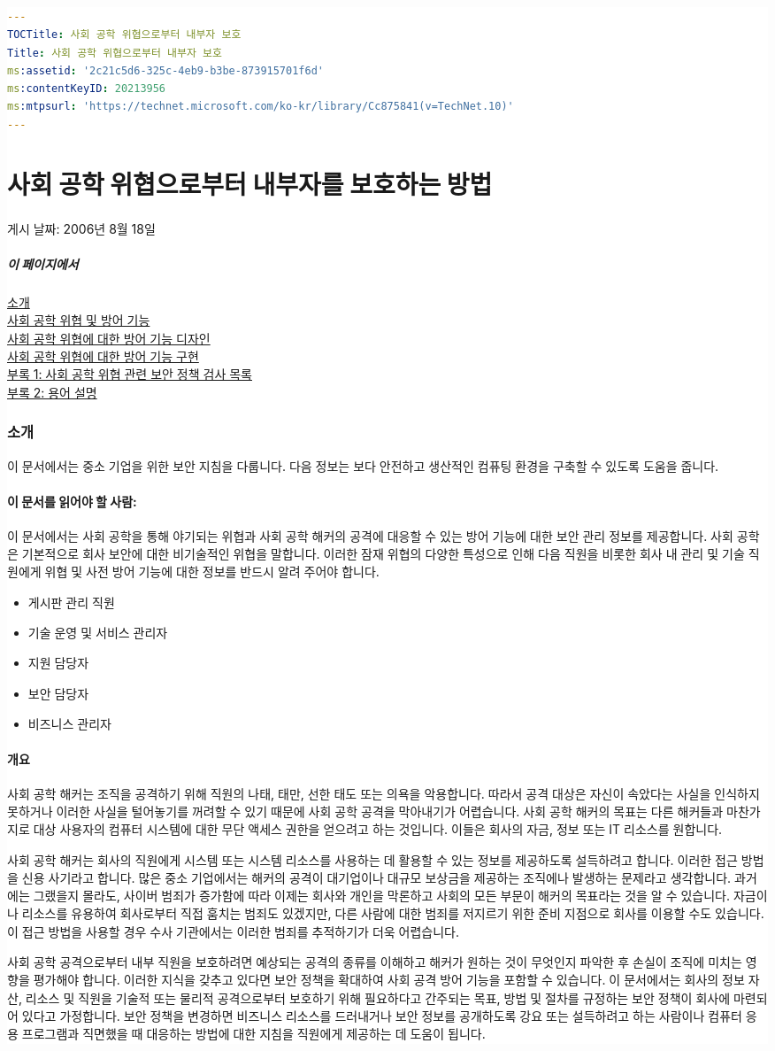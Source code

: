 ```yaml
---
TOCTitle: 사회 공학 위협으로부터 내부자 보호
Title: 사회 공학 위협으로부터 내부자 보호
ms:assetid: '2c21c5d6-325c-4eb9-b3be-873915701f6d'
ms:contentKeyID: 20213956
ms:mtpsurl: 'https://technet.microsoft.com/ko-kr/library/Cc875841(v=TechNet.10)'
---
```


사회 공학 위협으로부터 내부자를 보호하는 방법
=============================================

게시 날짜: 2006년 8월 18일

##### 이 페이지에서

[](#efaa)[소개](#efaa)  
[](#eeaa)[사회 공학 위협 및 방어 기능](#eeaa)  
[](#edaa)[사회 공학 위협에 대한 방어 기능 디자인](#edaa)  
[](#ecaa)[사회 공학 위협에 대한 방어 기능 구현](#ecaa)  
[](#ebaa)[부록 1: 사회 공학 위협 관련 보안 정책 검사 목록](#ebaa)  
[](#eaaa)[부록 2: 용어 설명](#eaaa)

### 소개

이 문서에서는 중소 기업을 위한 보안 지침을 다룹니다. 다음 정보는 보다 안전하고 생산적인 컴퓨팅 환경을 구축할 수 있도록 도움을 줍니다.

#### 이 문서를 읽어야 할 사람:

이 문서에서는 사회 공학을 통해 야기되는 위협과 사회 공학 해커의 공격에 대응할 수 있는 방어 기능에 대한 보안 관리 정보를 제공합니다. 사회 공학은 기본적으로 회사 보안에 대한 비기술적인 위협을 말합니다. 이러한 잠재 위협의 다양한 특성으로 인해 다음 직원을 비롯한 회사 내 관리 및 기술 직원에게 위협 및 사전 방어 기능에 대한 정보를 반드시 알려 주어야 합니다.

-   게시판 관리 직원

-   기술 운영 및 서비스 관리자

-   지원 담당자

-   보안 담당자

-   비즈니스 관리자

#### 개요

사회 공학 해커는 조직을 공격하기 위해 직원의 나태, 태만, 선한 태도 또는 의욕을 악용합니다. 따라서 공격 대상은 자신이 속았다는 사실을 인식하지 못하거나 이러한 사실을 털어놓기를 꺼려할 수 있기 때문에 사회 공학 공격을 막아내기가 어렵습니다. 사회 공학 해커의 목표는 다른 해커들과 마찬가지로 대상 사용자의 컴퓨터 시스템에 대한 무단 액세스 권한을 얻으려고 하는 것입니다. 이들은 회사의 자금, 정보 또는 IT 리소스를 원합니다.

사회 공학 해커는 회사의 직원에게 시스템 또는 시스템 리소스를 사용하는 데 활용할 수 있는 정보를 제공하도록 설득하려고 합니다. 이러한 접근 방법을 신용 사기라고 합니다. 많은 중소 기업에서는 해커의 공격이 대기업이나 대규모 보상금을 제공하는 조직에나 발생하는 문제라고 생각합니다. 과거에는 그랬을지 몰라도, 사이버 범죄가 증가함에 따라 이제는 회사와 개인을 막론하고 사회의 모든 부문이 해커의 목표라는 것을 알 수 있습니다. 자금이나 리소스를 유용하여 회사로부터 직접 훔치는 범죄도 있겠지만, 다른 사람에 대한 범죄를 저지르기 위한 준비 지점으로 회사를 이용할 수도 있습니다. 이 접근 방법을 사용할 경우 수사 기관에서는 이러한 범죄를 추적하기가 더욱 어렵습니다.

사회 공학 공격으로부터 내부 직원을 보호하려면 예상되는 공격의 종류를 이해하고 해커가 원하는 것이 무엇인지 파악한 후 손실이 조직에 미치는 영향을 평가해야 합니다. 이러한 지식을 갖추고 있다면 보안 정책을 확대하여 사회 공격 방어 기능을 포함할 수 있습니다. 이 문서에서는 회사의 정보 자산, 리소스 및 직원을 기술적 또는 물리적 공격으로부터 보호하기 위해 필요하다고 간주되는 목표, 방법 및 절차를 규정하는 보안 정책이 회사에 마련되어 있다고 가정합니다. 보안 정책을 변경하면 비즈니스 리소스를 드러내거나 보안 정보를 공개하도록 강요 또는 설득하려고 하는 사람이나 컴퓨터 응용 프로그램과 직면했을 때 대응하는 방법에 대한 지침을 직원에게 제공하는 데 도움이 됩니다.
